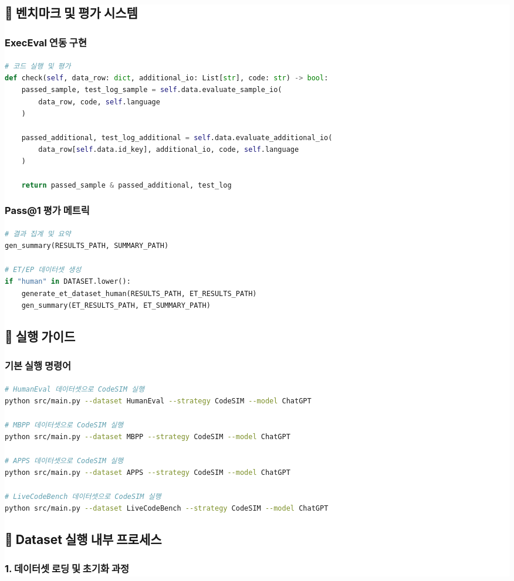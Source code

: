 ## 🧪 벤치마크 및 평가 시스템

### ExecEval 연동 구현
```python
# 코드 실행 및 평가
def check(self, data_row: dict, additional_io: List[str], code: str) -> bool:
    passed_sample, test_log_sample = self.data.evaluate_sample_io(
        data_row, code, self.language
    )
    
    passed_additional, test_log_additional = self.data.evaluate_additional_io(
        data_row[self.data.id_key], additional_io, code, self.language
    )
    
    return passed_sample & passed_additional, test_log
```

### Pass@1 평가 메트릭
```python
# 결과 집계 및 요약
gen_summary(RESULTS_PATH, SUMMARY_PATH)

# ET/EP 데이터셋 생성
if "human" in DATASET.lower():
    generate_et_dataset_human(RESULTS_PATH, ET_RESULTS_PATH)
    gen_summary(ET_RESULTS_PATH, ET_SUMMARY_PATH)
```

## 🔧 실행 가이드

### 기본 실행 명령어
```bash
# HumanEval 데이터셋으로 CodeSIM 실행
python src/main.py --dataset HumanEval --strategy CodeSIM --model ChatGPT

# MBPP 데이터셋으로 CodeSIM 실행  
python src/main.py --dataset MBPP --strategy CodeSIM --model ChatGPT

# APPS 데이터셋으로 CodeSIM 실행
python src/main.py --dataset APPS --strategy CodeSIM --model ChatGPT

# LiveCodeBench 데이터셋으로 CodeSIM 실행
python src/main.py --dataset LiveCodeBench --strategy CodeSIM --model ChatGPT
```

## 🔄 Dataset 실행 내부 프로세스

### 1. 데이터셋 로딩 및 초기화 과정
